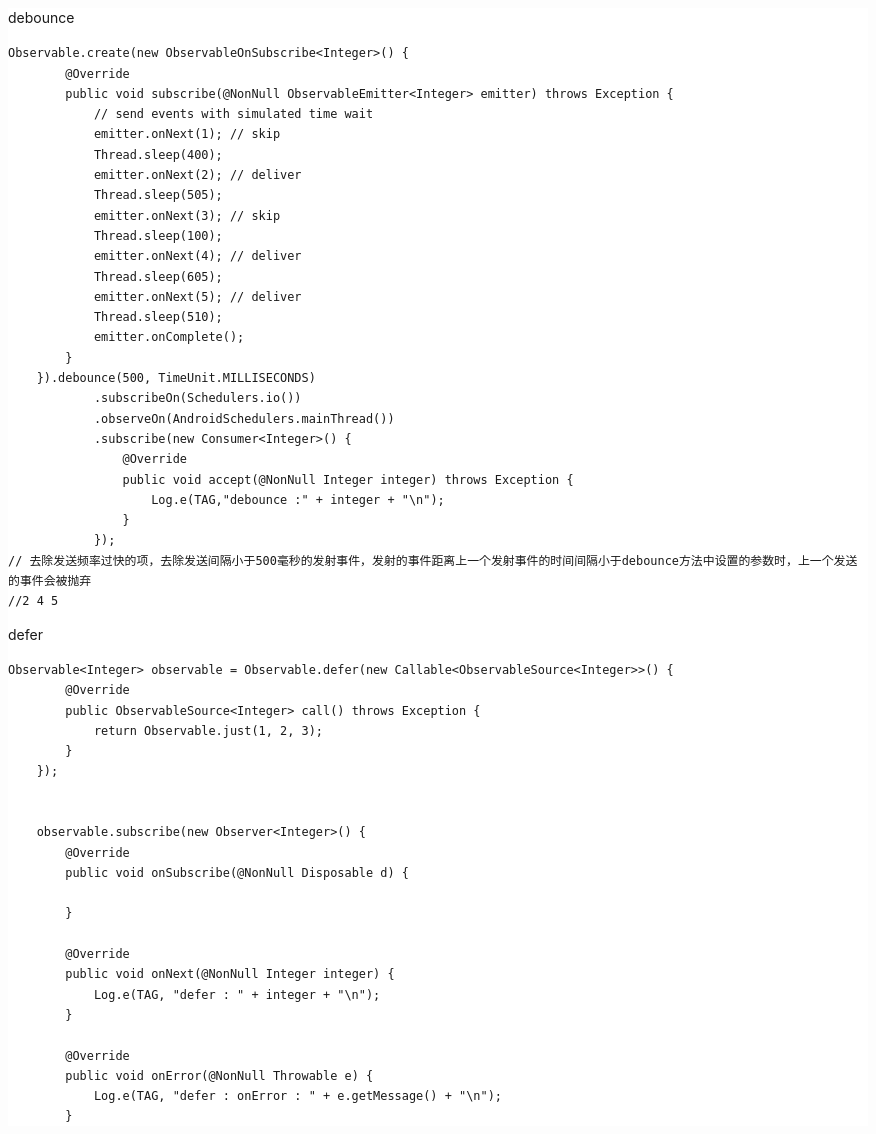 debounce

	Observable.create(new ObservableOnSubscribe<Integer>() {
            @Override
            public void subscribe(@NonNull ObservableEmitter<Integer> emitter) throws Exception {
                // send events with simulated time wait
                emitter.onNext(1); // skip
                Thread.sleep(400);
                emitter.onNext(2); // deliver
                Thread.sleep(505);
                emitter.onNext(3); // skip
                Thread.sleep(100);
                emitter.onNext(4); // deliver
                Thread.sleep(605);
                emitter.onNext(5); // deliver
                Thread.sleep(510);
                emitter.onComplete();
            }
        }).debounce(500, TimeUnit.MILLISECONDS)
                .subscribeOn(Schedulers.io())
                .observeOn(AndroidSchedulers.mainThread())
                .subscribe(new Consumer<Integer>() {
                    @Override
                    public void accept(@NonNull Integer integer) throws Exception {
                        Log.e(TAG,"debounce :" + integer + "\n");
                    }
                });
    // 去除发送频率过快的项，去除发送间隔小于500毫秒的发射事件，发射的事件距离上一个发射事件的时间间隔小于debounce方法中设置的参数时，上一个发送的事件会被抛弃
    //2 4 5
    
defer

	Observable<Integer> observable = Observable.defer(new Callable<ObservableSource<Integer>>() {
            @Override
            public ObservableSource<Integer> call() throws Exception {
                return Observable.just(1, 2, 3);
            }
        });


        observable.subscribe(new Observer<Integer>() {
            @Override
            public void onSubscribe(@NonNull Disposable d) {

            }

            @Override
            public void onNext(@NonNull Integer integer) {
                Log.e(TAG, "defer : " + integer + "\n");
            }

            @Override
            public void onError(@NonNull Throwable e) {
                Log.e(TAG, "defer : onError : " + e.getMessage() + "\n");
            }
